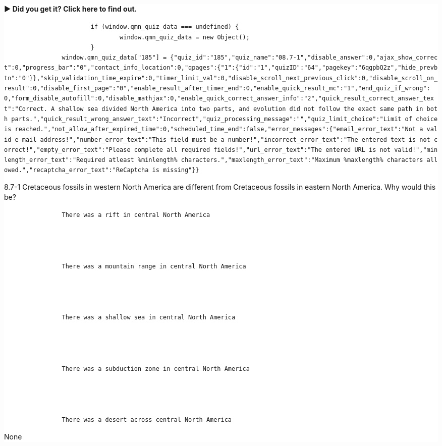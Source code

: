 **▶ Did you get it? Click here to find out.**

                            if (window.qmn_quiz_data === undefined) {
                                    window.qmn_quiz_data = new Object();
                            }
                    window.qmn_quiz_data["185"] = {"quiz_id":"185","quiz_name":"08.7-1","disable_answer":0,"ajax_show_correct":0,"progress_bar":"0","contact_info_location":0,"qpages":{"1":{"id":"1","quizID":"64","pagekey":"6qgpbQ2z","hide_prevbtn":"0"}},"skip_validation_time_expire":0,"timer_limit_val":0,"disable_scroll_next_previous_click":0,"disable_scroll_on_result":0,"disable_first_page":"0","enable_result_after_timer_end":0,"enable_quick_result_mc":"1","end_quiz_if_wrong":0,"form_disable_autofill":0,"disable_mathjax":0,"enable_quick_correct_answer_info":"2","quick_result_correct_answer_text":"Correct. A shallow sea divided North America into two parts, and evolution did not follow the exact same path in both parts.","quick_result_wrong_answer_text":"Incorrect","quiz_processing_message":"","quiz_limit_choice":"Limit of choice is reached.","not_allow_after_expired_time":0,"scheduled_time_end":false,"error_messages":{"email_error_text":"Not a valid e-mail address!","number_error_text":"This field must be a number!","incorrect_error_text":"The entered text is not correct!","empty_error_text":"Please complete all required fields!","url_error_text":"The entered URL is not valid!","minlength_error_text":"Required atleast %minlength% characters.","maxlength_error_text":"Maximum %maxlength% characters allowed.","recaptcha_error_text":"ReCaptcha is missing"}}
                    








8.7-1 Cretaceous fossils in western North America are different from Cretaceous fossils in eastern North America. Why would this be? 









					There was a rift in central North America					




					There was a mountain range in central North America					




					There was a shallow sea in central North America					




					There was a subduction zone in central North America					




					There was a desert across central North America					

None








